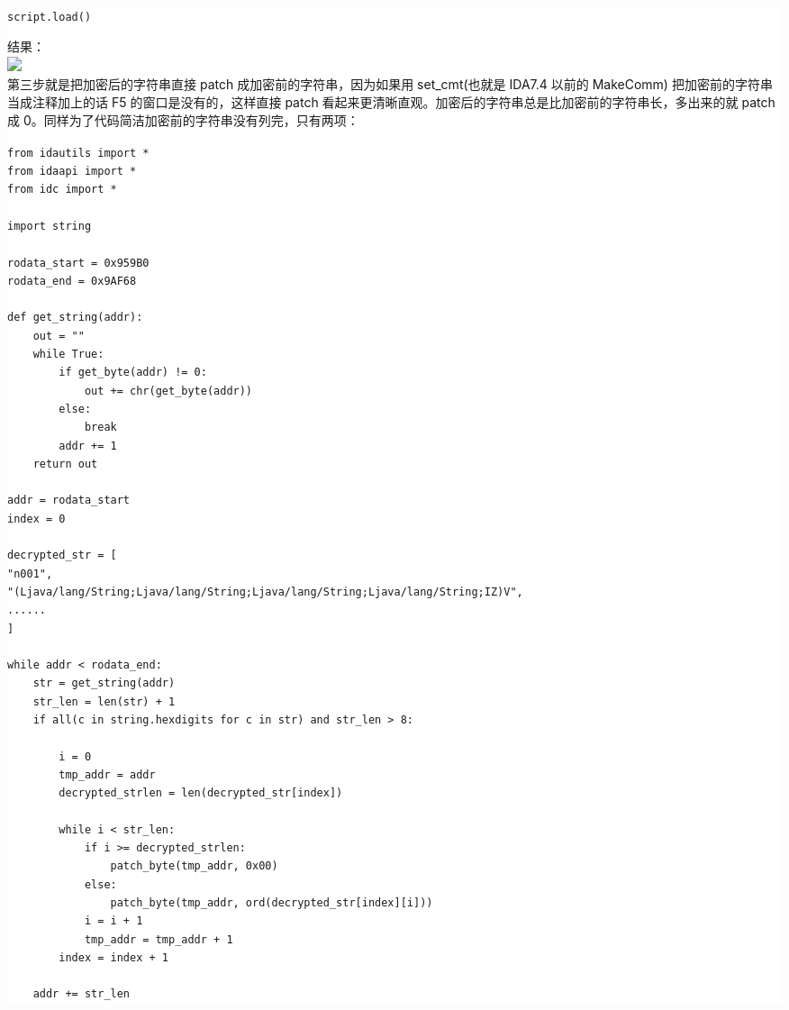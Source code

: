 ```
script.load()

```

结果：  
![](https://bbs.pediy.com/upload/attach/202202/734571_ETTCB8YDQFSXPRT.png)  
第三步就是把加密后的字符串直接 patch 成加密前的字符串，因为如果用 set_cmt(也就是 IDA7.4 以前的 MakeComm) 把加密前的字符串当成注释加上的话 F5 的窗口是没有的，这样直接 patch 看起来更清晰直观。加密后的字符串总是比加密前的字符串长，多出来的就 patch 成 0。同样为了代码简洁加密前的字符串没有列完，只有两项：

```
from idautils import *
from idaapi import *
from idc import *
 
import string
 
rodata_start = 0x959B0
rodata_end = 0x9AF68
 
def get_string(addr):
    out = ""
    while True:
        if get_byte(addr) != 0:
            out += chr(get_byte(addr))
        else:
            break
        addr += 1
    return out
 
addr = rodata_start
index = 0
 
decrypted_str = [
"n001",
"(Ljava/lang/String;Ljava/lang/String;Ljava/lang/String;Ljava/lang/String;IZ)V",
......
]
 
while addr < rodata_end:
    str = get_string(addr)
    str_len = len(str) + 1
    if all(c in string.hexdigits for c in str) and str_len > 8:
 
        i = 0
        tmp_addr = addr
        decrypted_strlen = len(decrypted_str[index])
 
        while i < str_len:
            if i >= decrypted_strlen:
                patch_byte(tmp_addr, 0x00)
            else:
                patch_byte(tmp_addr, ord(decrypted_str[index][i]))
            i = i + 1
            tmp_addr = tmp_addr + 1
        index = index + 1
 
    addr += str_len

```
